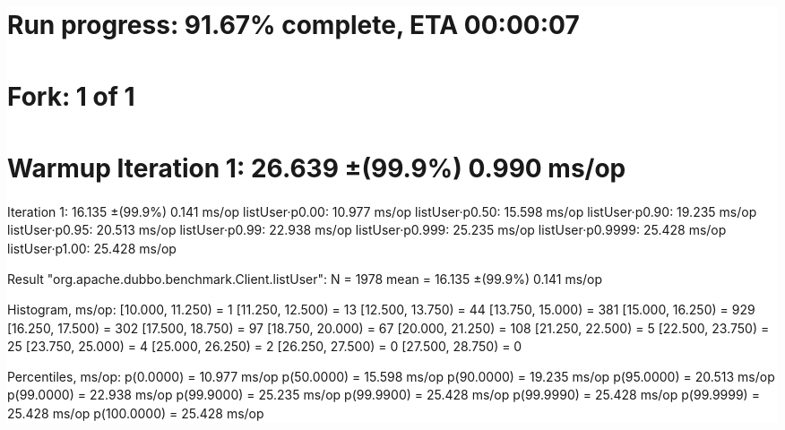 # Run progress: 91.67% complete, ETA 00:00:07
# Fork: 1 of 1
# Warmup Iteration   1: 26.639 ±(99.9%) 0.990 ms/op
Iteration   1: 16.135 ±(99.9%) 0.141 ms/op
                 listUser·p0.00:   10.977 ms/op
                 listUser·p0.50:   15.598 ms/op
                 listUser·p0.90:   19.235 ms/op
                 listUser·p0.95:   20.513 ms/op
                 listUser·p0.99:   22.938 ms/op
                 listUser·p0.999:  25.235 ms/op
                 listUser·p0.9999: 25.428 ms/op
                 listUser·p1.00:   25.428 ms/op



Result "org.apache.dubbo.benchmark.Client.listUser":
  N = 1978
  mean =     16.135 ±(99.9%) 0.141 ms/op

  Histogram, ms/op:
    [10.000, 11.250) = 1 
    [11.250, 12.500) = 13 
    [12.500, 13.750) = 44 
    [13.750, 15.000) = 381 
    [15.000, 16.250) = 929 
    [16.250, 17.500) = 302 
    [17.500, 18.750) = 97 
    [18.750, 20.000) = 67 
    [20.000, 21.250) = 108 
    [21.250, 22.500) = 5 
    [22.500, 23.750) = 25 
    [23.750, 25.000) = 4 
    [25.000, 26.250) = 2 
    [26.250, 27.500) = 0 
    [27.500, 28.750) = 0 

  Percentiles, ms/op:
      p(0.0000) =     10.977 ms/op
     p(50.0000) =     15.598 ms/op
     p(90.0000) =     19.235 ms/op
     p(95.0000) =     20.513 ms/op
     p(99.0000) =     22.938 ms/op
     p(99.9000) =     25.235 ms/op
     p(99.9900) =     25.428 ms/op
     p(99.9990) =     25.428 ms/op
     p(99.9999) =     25.428 ms/op
    p(100.0000) =     25.428 ms/op

